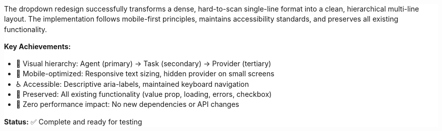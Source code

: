 The dropdown redesign successfully transforms a dense, hard-to-scan single-line format into a clean, hierarchical multi-line layout. The implementation follows mobile-first principles, maintains accessibility standards, and preserves all existing functionality.

**Key Achievements:**
- 🎨 Visual hierarchy: Agent (primary) → Task (secondary) → Provider (tertiary)
- 📱 Mobile-optimized: Responsive text sizing, hidden provider on small screens
- ♿ Accessible: Descriptive aria-labels, maintained keyboard navigation
- 🔧 Preserved: All existing functionality (value prop, loading, errors, checkbox)
- 🚀 Zero performance impact: No new dependencies or API changes

**Status:** ✅ Complete and ready for testing
